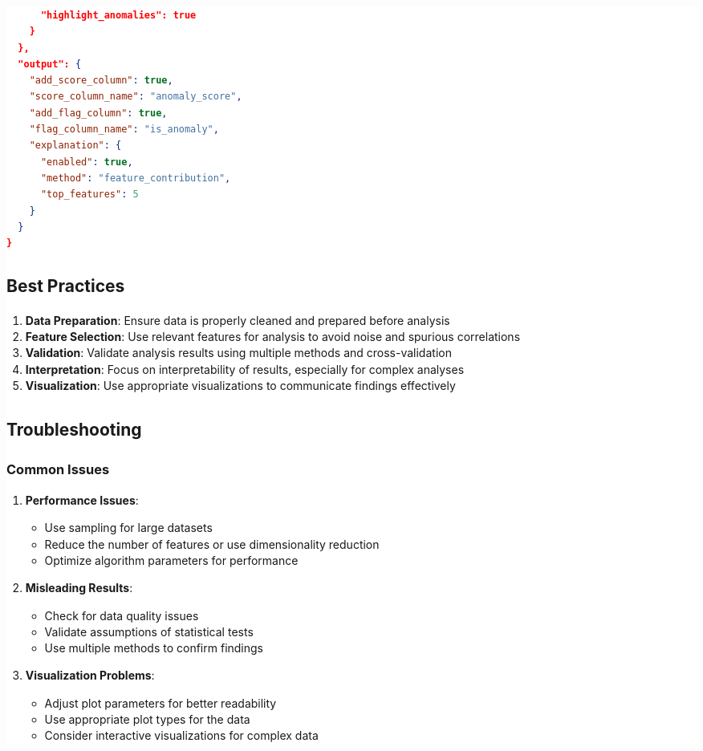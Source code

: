 ```json
      "highlight_anomalies": true
    }
  },
  "output": {
    "add_score_column": true,
    "score_column_name": "anomaly_score",
    "add_flag_column": true,
    "flag_column_name": "is_anomaly",
    "explanation": {
      "enabled": true,
      "method": "feature_contribution",
      "top_features": 5
    }
  }
}
```

## Best Practices

1. **Data Preparation**: Ensure data is properly cleaned and prepared before analysis
2. **Feature Selection**: Use relevant features for analysis to avoid noise and spurious correlations
3. **Validation**: Validate analysis results using multiple methods and cross-validation
4. **Interpretation**: Focus on interpretability of results, especially for complex analyses
5. **Visualization**: Use appropriate visualizations to communicate findings effectively

## Troubleshooting

### Common Issues

1. **Performance Issues**:
   - Use sampling for large datasets
   - Reduce the number of features or use dimensionality reduction
   - Optimize algorithm parameters for performance

2. **Misleading Results**:
   - Check for data quality issues
   - Validate assumptions of statistical tests
   - Use multiple methods to confirm findings

3. **Visualization Problems**:
   - Adjust plot parameters for better readability
   - Use appropriate plot types for the data
   - Consider interactive visualizations for complex data 